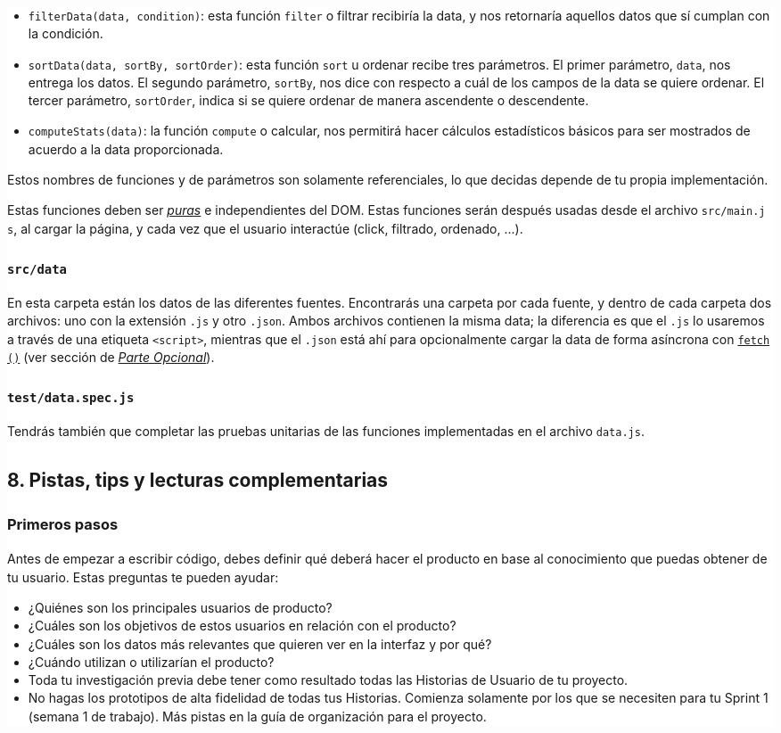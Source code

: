 * `filterData(data, condition)`: esta función `filter` o filtrar recibiría la
  data, y nos retornaría aquellos datos que sí cumplan con la condición.

* `sortData(data, sortBy, sortOrder)`: esta función `sort` u ordenar
  recibe tres parámetros.
  El primer parámetro, `data`, nos entrega los datos.
  El segundo parámetro, `sortBy`, nos dice con respecto a cuál de los campos de
  la data se quiere ordenar.
  El tercer parámetro, `sortOrder`, indica si se quiere ordenar de manera
  ascendente o descendente.

* `computeStats(data)`: la función `compute` o calcular, nos permitirá hacer
  cálculos estadísticos básicos para ser mostrados de acuerdo a la data
  proporcionada.

Estos nombres de funciones y de parámetros son solamente referenciales, lo que
decidas depende de tu propia implementación.

Estas funciones deben ser [_puras_](https://medium.com/laboratoria-developers/introducci%C3%B3n-a-la-programaci%C3%B3n-funcional-en-javascript-parte-2-funciones-puras-b99e08c2895d)
e independientes del DOM. Estas funciones serán después usadas desde el archivo
`src/main.js`, al cargar la página, y cada vez que el usuario interactúe (click,
filtrado, ordenado, ...).

### `src/data`

En esta carpeta están los datos de las diferentes fuentes. Encontrarás una
carpeta por cada fuente, y dentro de cada carpeta dos archivos: uno con la
extensión `.js` y otro `.json`. Ambos archivos contienen la misma data; la
diferencia es que el `.js` lo usaremos a través de una etiqueta `<script>`,
mientras que el `.json` está ahí para opcionalmente cargar la data de forma
asíncrona con [`fetch()`](https://developer.mozilla.org/es/docs/Web/API/Fetch_API)
(ver sección de [_Parte Opcional_](#6-hacker-edition)).

### `test/data.spec.js`

Tendrás también que completar las pruebas unitarias de las funciones
implementadas en el archivo `data.js`.

## 8. Pistas, tips y lecturas complementarias

### Primeros pasos

Antes de empezar a escribir código, debes definir qué deberá hacer el producto
en base al conocimiento que puedas obtener de tu usuario. Estas preguntas te
pueden ayudar:

* ¿Quiénes son los principales usuarios de producto?
* ¿Cuáles son los objetivos de estos usuarios en relación con el producto?
* ¿Cuáles son los datos más relevantes que quieren ver en la interfaz y por qué?
* ¿Cuándo utilizan o utilizarían el producto?
* Toda tu investigación previa debe tener como resultado todas las Historias
  de Usuario de tu proyecto.
* No hagas los prototipos de alta fidelidad de todas tus Historias. Comienza
  solamente por los que se necesiten para tu Sprint 1 (semana 1 de trabajo). Más
  pistas en la guía de organización para el proyecto.
